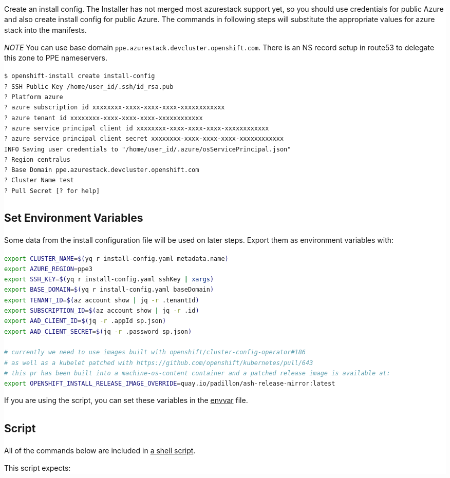 Create an install config. The Installer has not merged most azurestack support yet, so you should use credentials for public Azure and also create   install config for public Azure. The commands in following steps will substitute the appropriate values for azure stack into the manifests.

*NOTE* You can use base domain `ppe.azurestack.devcluster.openshift.com`. There is an NS record setup in route53
to delegate this zone to PPE nameservers.

```console
$ openshift-install create install-config
? SSH Public Key /home/user_id/.ssh/id_rsa.pub
? Platform azure
? azure subscription id xxxxxxxx-xxxx-xxxx-xxxx-xxxxxxxxxxxx
? azure tenant id xxxxxxxx-xxxx-xxxx-xxxx-xxxxxxxxxxxx
? azure service principal client id xxxxxxxx-xxxx-xxxx-xxxx-xxxxxxxxxxxx
? azure service principal client secret xxxxxxxx-xxxx-xxxx-xxxx-xxxxxxxxxxxx
INFO Saving user credentials to "/home/user_id/.azure/osServicePrincipal.json"
? Region centralus
? Base Domain ppe.azurestack.devcluster.openshift.com
? Cluster Name test
? Pull Secret [? for help]
```

## Set Environment Variables

Some data from the install configuration file will be used on later steps. Export them as environment variables with:

```sh
export CLUSTER_NAME=$(yq r install-config.yaml metadata.name)
export AZURE_REGION=ppe3
export SSH_KEY=$(yq r install-config.yaml sshKey | xargs)
export BASE_DOMAIN=$(yq r install-config.yaml baseDomain)
export TENANT_ID=$(az account show | jq -r .tenantId)
export SUBSCRIPTION_ID=$(az account show | jq -r .id)
export AAD_CLIENT_ID=$(jq -r .appId sp.json)
export AAD_CLIENT_SECRET=$(jq -r .password sp.json)

# currently we need to use images built with openshift/cluster-config-operator#186
# as well as a kubelet patched with https://github.com/openshift/kubernetes/pull/643
# this pr has been built into a machine-os-content container and a patched release image is available at:
export OPENSHIFT_INSTALL_RELEASE_IMAGE_OVERRIDE=quay.io/padillon/ash-release-mirror:latest
```

If you are using the script, you can set these variables in the [envvar](../../../upi/azurestack/envvar) file.

## Script

All of the commands below are included in [a shell script](../../../upi/azurestack/run-upi.sh).

This script expects:


[azuretemplates]: https://docs.microsoft.com/en-us/azure/azure-resource-manager/template-deployment-overview
[openshiftinstall]: https://github.com/openshift/installer
[azurecli]: https://docs.microsoft.com/en-us/cli/azure/
[jqjson]: https://stedolan.github.io/jq/
[yqyaml]: https://yq.readthedocs.io/en/latest/
[ingress-operator]: https://github.com/openshift/cluster-ingress-operator
[machine-api-operator]: https://github.com/openshift/machine-api-operator
[azure-identity]: https://docs.microsoft.com/en-us/azure/architecture/framework/security/identity
[azure-resource-group]: https://docs.microsoft.com/en-us/azure/azure-resource-manager/management/overview#resource-groups
[azure-dns]: https://docs.microsoft.com/en-us/azure/dns/dns-overview
[kubernetes-service-load-balancers-exclude-masters]: https://github.com/kubernetes/kubernetes/issues/65618